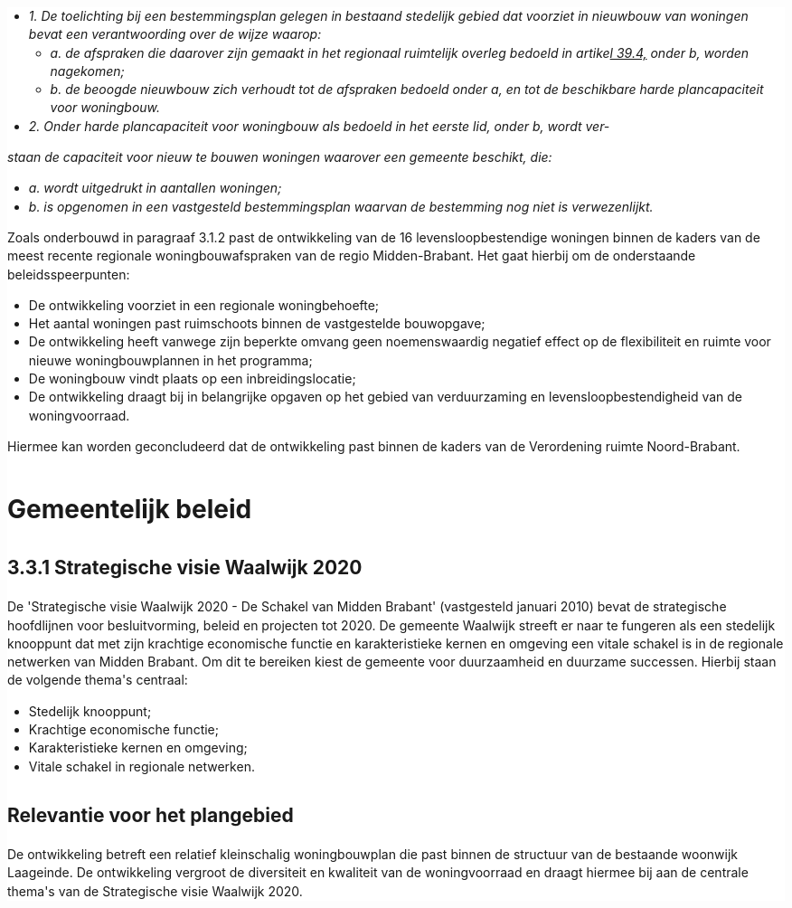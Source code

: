 - *1. De toelichting bij een bestemmingsplan gelegen in bestaand stedelijk gebied dat voorziet in nieuwbouw van woningen bevat een verantwoording over de wijze waarop:*
	- *a. de afspraken die daarover zijn gemaakt in het regionaal ruimtelijk overleg bedoeld in artike[l 39.4,](http://ruimtelijkeplannen.brabant.nl/data/9930/rodata/859A5B45-1D7D-4A4F-A062-3E8DDD244BC0/r_NL.IMRO.9930.VrNBrgecons-0717.html#_39.4_Takenregionaalruimtelijkoverleg) onder b, worden nagekomen;*
	- *b. de beoogde nieuwbouw zich verhoudt tot de afspraken bedoeld onder a, en tot de beschikbare harde plancapaciteit voor woningbouw.*
- *2. Onder harde plancapaciteit voor woningbouw als bedoeld in het eerste lid, onder b, wordt ver-*

*staan de capaciteit voor nieuw te bouwen woningen waarover een gemeente beschikt, die:* 

- *a. wordt uitgedrukt in aantallen woningen;*
- *b. is opgenomen in een vastgesteld bestemmingsplan waarvan de bestemming nog niet is verwezenlijkt.*

Zoals onderbouwd in paragraaf 3.1.2 past de ontwikkeling van de 16 levensloopbestendige woningen binnen de kaders van de meest recente regionale woningbouwafspraken van de regio Midden-Brabant. Het gaat hierbij om de onderstaande beleidsspeerpunten:

- De ontwikkeling voorziet in een regionale woningbehoefte;
- Het aantal woningen past ruimschoots binnen de vastgestelde bouwopgave;
- De ontwikkeling heeft vanwege zijn beperkte omvang geen noemenswaardig negatief effect op de flexibiliteit en ruimte voor nieuwe woningbouwplannen in het programma;
- De woningbouw vindt plaats op een inbreidingslocatie;
- De ontwikkeling draagt bij in belangrijke opgaven op het gebied van verduurzaming en levensloopbestendigheid van de woningvoorraad.

Hiermee kan worden geconcludeerd dat de ontwikkeling past binnen de kaders van de Verordening ruimte Noord-Brabant.

# <span id="page-20-0"></span>**Gemeentelijk beleid**

## **3.3.1 Strategische visie Waalwijk 2020**

De 'Strategische visie Waalwijk 2020 - De Schakel van Midden Brabant' (vastgesteld januari 2010) bevat de strategische hoofdlijnen voor besluitvorming, beleid en projecten tot 2020. De gemeente Waalwijk streeft er naar te fungeren als een stedelijk knooppunt dat met zijn krachtige economische functie en karakteristieke kernen en omgeving een vitale schakel is in de regionale netwerken van Midden Brabant. Om dit te bereiken kiest de gemeente voor duurzaamheid en duurzame successen. Hierbij staan de volgende thema's centraal:

- Stedelijk knooppunt;
- Krachtige economische functie;
- Karakteristieke kernen en omgeving;
- Vitale schakel in regionale netwerken.

## **Relevantie voor het plangebied**

De ontwikkeling betreft een relatief kleinschalig woningbouwplan die past binnen de structuur van de bestaande woonwijk Laageinde. De ontwikkeling vergroot de diversiteit en kwaliteit van de woningvoorraad en draagt hiermee bij aan de centrale thema's van de Strategische visie Waalwijk 2020.
